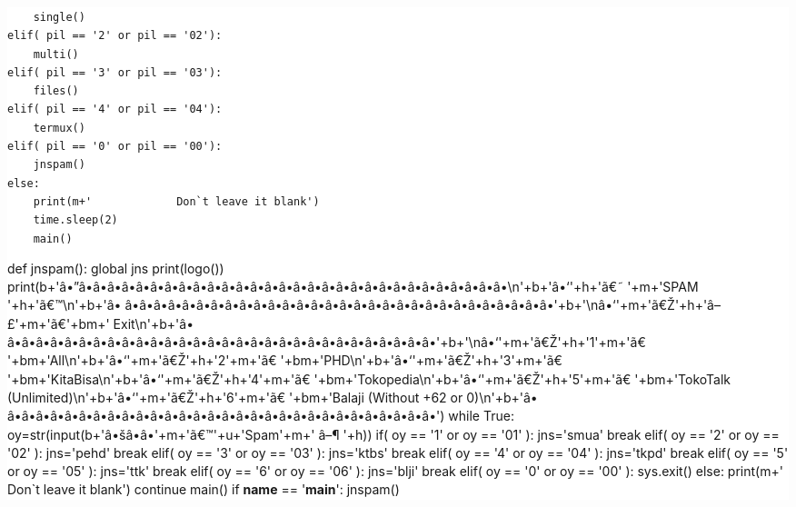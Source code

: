 		single()
	elif( pil == '2' or pil == '02'):
		multi()
	elif( pil == '3' or pil == '03'):
		files()
	elif( pil == '4' or pil == '04'):
		termux()
	elif( pil == '0' or pil == '00'):
		jnspam()
	else:
		print(m+'             Don`t leave it blank')
		time.sleep(2)
		main()
def jnspam():
	global jns
	print(logo())
	print(b+'â•”â•â•â•â•â•â•â•â•â•â•â•â•â•â•â•â•â•â•â•â•â•â•â•â•â•â•â•â•â•â•\n'+b+'â•‘'+h+'ã€˜ '+m+'SPAM '+h+'ã€™\n'+b+'â• â•â•â•â•â•â•â•â•â•â•â•â•â•â•â•â•â•â•â•â•â•â•â•â•â•â•â•â•â•â•'+b+'\nâ•‘'+m+'ã€Ž'+h+'â–£'+m+'ã€'+bm+' Exit\n'+b+'â• â•â•â•â•â•â•â•â•â•â•â•â•â•â•â•â•â•â•â•â•â•â•â•â•â•â•â•â•â•â•'+b+'\nâ•‘'+m+'ã€Ž'+h+'1'+m+'ã€ '+bm+'All\n'+b+'â•‘'+m+'ã€Ž'+h+'2'+m+'ã€ '+bm+'PHD\n'+b+'â•‘'+m+'ã€Ž'+h+'3'+m+'ã€ '+bm+'KitaBisa\n'+b+'â•‘'+m+'ã€Ž'+h+'4'+m+'ã€ '+bm+'Tokopedia\n'+b+'â•‘'+m+'ã€Ž'+h+'5'+m+'ã€ '+bm+'TokoTalk (Unlimited)\n'+b+'â•‘'+m+'ã€Ž'+h+'6'+m+'ã€ '+bm+'Balaji (Without +62 or 0)\n'+b+'â• â•â•â•â•â•â•â•â•â•â•â•â•â•â•â•â•â•â•â•â•â•â•â•â•â•â•â•â•â•â•')
	while True:
		oy=str(input(b+'â•šâ•â•'+m+'ã€™'+u+'Spam'+m+' â–¶ '+h))
		if( oy == '1' or oy == '01' ):
			jns='smua'
			break
		elif( oy == '2' or oy == '02' ):
			jns='pehd'
			break
		elif( oy == '3' or oy == '03' ):
			jns='ktbs'
			break
		elif( oy == '4' or oy == '04' ):
			jns='tkpd'
			break
		elif( oy == '5' or oy == '05' ):
			jns='ttk'
			break
		elif( oy == '6' or oy == '06' ):
			jns='blji'
			break
		elif( oy == '0' or oy == '00' ):
			sys.exit()
		else:
			print(m+'             Don`t leave it blank')
			continue
	main()
if __name__ == '__main__':
	jnspam()
